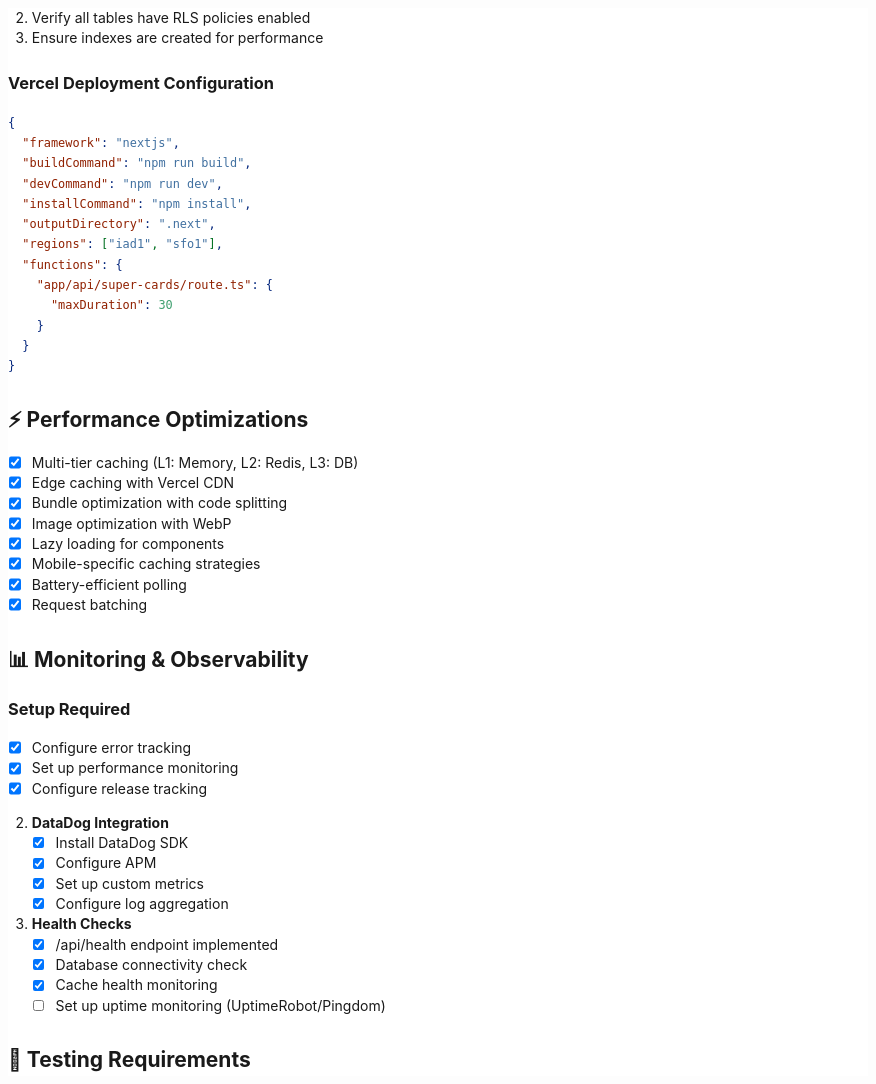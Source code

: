 2. Verify all tables have RLS policies enabled
3. Ensure indexes are created for performance

### Vercel Deployment Configuration
```json
{
  "framework": "nextjs",
  "buildCommand": "npm run build",
  "devCommand": "npm run dev",
  "installCommand": "npm install",
  "outputDirectory": ".next",
  "regions": ["iad1", "sfo1"],
  "functions": {
    "app/api/super-cards/route.ts": {
      "maxDuration": 30
    }
  }
}
```

## ⚡ Performance Optimizations
- [x] Multi-tier caching (L1: Memory, L2: Redis, L3: DB)
- [x] Edge caching with Vercel CDN
- [x] Bundle optimization with code splitting
- [x] Image optimization with WebP
- [x] Lazy loading for components
- [x] Mobile-specific caching strategies
- [x] Battery-efficient polling
- [x] Request batching

## 📊 Monitoring & Observability

### Setup Required
   - [x] Configure error tracking
   - [x] Set up performance monitoring
   - [x] Configure release tracking

2. **DataDog Integration**
   - [x] Install DataDog SDK
   - [x] Configure APM
   - [x] Set up custom metrics
   - [x] Configure log aggregation

3. **Health Checks**
   - [x] /api/health endpoint implemented
   - [x] Database connectivity check
   - [x] Cache health monitoring
   - [ ] Set up uptime monitoring (UptimeRobot/Pingdom)

## 🧪 Testing Requirements
